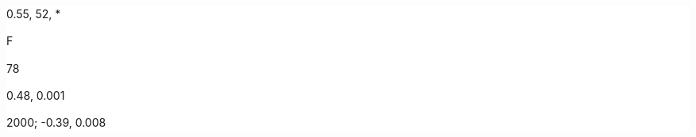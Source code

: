 <td style="width:111px;">

<p>

0.55, 52, *</p>

</td>

</tr><tr><td style="width:108px;">

<p>

</p>

</td>

<td style="width:62px;">

<p align="left" style="margin-left:12.5pt;">

F</p>

</td>

<td style="width:66px;">

<p align="left" style="margin-left:15.1pt;">

78</p>

</td>

<td style="width:120px;">

<p>

0.48, 0.001</p>

</td>

<td style="width:141px;">

<p>

2000; -0.39, 0.008</p>

</td>

<td style="width:117px;">

<p>

</p>

</td>

<td style="width:96px;">

<p>

</p>

</td>

<td style="width:166px;">
